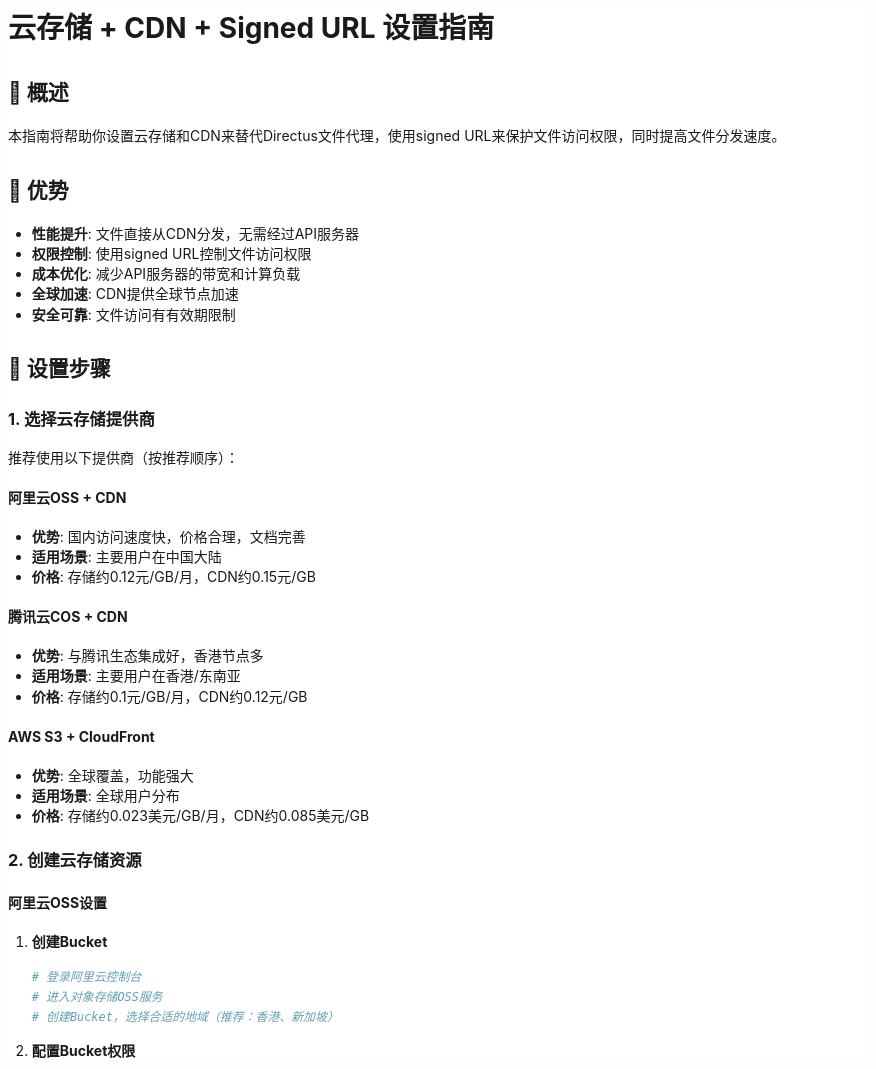 # 云存储 + CDN + Signed URL 设置指南

## 🎯 概述

本指南将帮助你设置云存储和CDN来替代Directus文件代理，使用signed
URL来保护文件访问权限，同时提高文件分发速度。

## 🚀 优势

- **性能提升**: 文件直接从CDN分发，无需经过API服务器
- **权限控制**: 使用signed URL控制文件访问权限
- **成本优化**: 减少API服务器的带宽和计算负载
- **全球加速**: CDN提供全球节点加速
- **安全可靠**: 文件访问有有效期限制

## 🔧 设置步骤

### 1. 选择云存储提供商

推荐使用以下提供商（按推荐顺序）：

#### 阿里云OSS + CDN

- **优势**: 国内访问速度快，价格合理，文档完善
- **适用场景**: 主要用户在中国大陆
- **价格**: 存储约0.12元/GB/月，CDN约0.15元/GB

#### 腾讯云COS + CDN

- **优势**: 与腾讯生态集成好，香港节点多
- **适用场景**: 主要用户在香港/东南亚
- **价格**: 存储约0.1元/GB/月，CDN约0.12元/GB

#### AWS S3 + CloudFront

- **优势**: 全球覆盖，功能强大
- **适用场景**: 全球用户分布
- **价格**: 存储约0.023美元/GB/月，CDN约0.085美元/GB

### 2. 创建云存储资源

#### 阿里云OSS设置

1. **创建Bucket**

   ```bash
   # 登录阿里云控制台
   # 进入对象存储OSS服务
   # 创建Bucket，选择合适的地域（推荐：香港、新加坡）
   ```

2. **配置Bucket权限**
